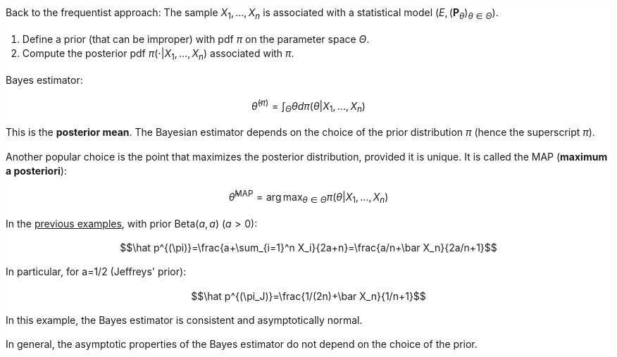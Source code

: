 Back to the frequentist approach: The sample $X_1,\ldots,X_n$ is associated with a statistical model $\left(E, ( \mathbf P_\theta ) _ {\theta \in \Theta }\right)$. 

1. Define a prior (that can be improper) with pdf $\pi$ on the parameter space $\Theta$.
2. Compute the posterior pdf $\pi(\cdot\vert X_1,\ldots,X_n)$  associated with $\pi$.

Bayes estimator:

$$\hat\theta^{(\pi)}=\int_\Theta\theta d \pi(\theta\vert X_1,\ldots,X_n)$$

This is the **posterior mean**. The Bayesian estimator depends on the choice of the prior distribution $\pi$ (hence the superscript $\pi$).

Another popular choice is the point that maximizes the posterior distribution, provided it is unique. It is called the MAP (**maximum a posteriori**):

$$\hat\theta^{\textsf {MAP}}=\arg\max_{\theta\in\Theta}\pi(\theta\vert X_1,\ldots,X_n)$$

In the [previous examples](#example-bernoulli-experiment-with-the-beta-prior), with prior $\textsf {Beta}(a,a)$ $(a>0)$:

$$\hat p^{(\pi)}=\frac{a+\sum_{i=1}^n X_i}{2a+n}=\frac{a/n+\bar X_n}{2a/n+1}$$

In particular, for a=1/2 (Jeffreys' prior):

 $$\hat p^{(\pi_J)}=\frac{1/(2n)+\bar X_n}{1/n+1}$$

In this example, the Bayes estimator is consistent and asymptotically normal.

In general, the asymptotic properties of the Bayes estimator do not depend on the choice of the prior.
